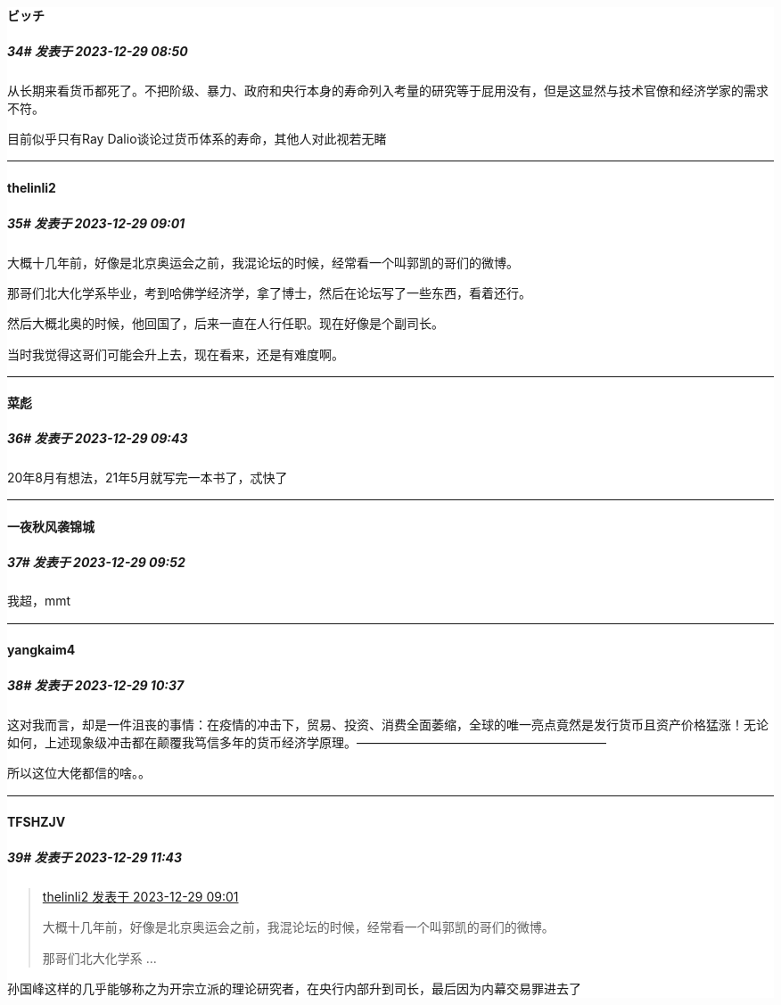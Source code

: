####  ビッチ  
##### 34#       发表于 2023-12-29 08:50

从长期来看货币都死了。不把阶级、暴力、政府和央行本身的寿命列入考量的研究等于屁用没有，但是这显然与技术官僚和经济学家的需求不符。

目前似乎只有Ray Dalio谈论过货币体系的寿命，其他人对此视若无睹

*****

####  thelinli2  
##### 35#       发表于 2023-12-29 09:01

大概十几年前，好像是北京奥运会之前，我混论坛的时候，经常看一个叫郭凯的哥们的微博。

那哥们北大化学系毕业，考到哈佛学经济学，拿了博士，然后在论坛写了一些东西，看着还行。

然后大概北奥的时候，他回国了，后来一直在人行任职。现在好像是个副司长。

当时我觉得这哥们可能会升上去，现在看来，还是有难度啊。

*****

####  菜彪  
##### 36#       发表于 2023-12-29 09:43

20年8月有想法，21年5月就写完一本书了，忒快了

*****

####  一夜秋风袭锦城  
##### 37#       发表于 2023-12-29 09:52

我超，mmt

*****

####  yangkaim4  
##### 38#       发表于 2023-12-29 10:37

这对我而言，却是一件沮丧的事情：在疫情的冲击下，贸易、投资、消费全面萎缩，全球的唯一亮点竟然是发行货币且资产价格猛涨！无论如何，上述现象级冲击都在颠覆我笃信多年的货币经济学原理。————————————————————

所以这位大佬都信的啥。。

*****

####  TFSHZJV  
##### 39#       发表于 2023-12-29 11:43

<blockquote><a href="httphttps://bbs.saraba1st.com/2b/forum.php?mod=redirect&amp;goto=findpost&amp;pid=63472660&amp;ptid=2165768" target="_blank">thelinli2 发表于 2023-12-29 09:01</a>

大概十几年前，好像是北京奥运会之前，我混论坛的时候，经常看一个叫郭凯的哥们的微博。

那哥们北大化学系 ...</blockquote>
孙国峰这样的几乎能够称之为开宗立派的理论研究者，在央行内部升到司长，最后因为内幕交易罪进去了

